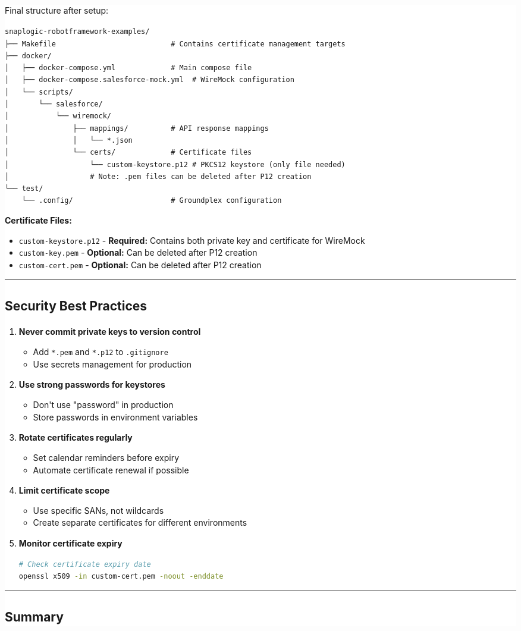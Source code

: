 Final structure after setup:

```
snaplogic-robotframework-examples/
├── Makefile                           # Contains certificate management targets
├── docker/
│   ├── docker-compose.yml             # Main compose file
│   ├── docker-compose.salesforce-mock.yml  # WireMock configuration
│   └── scripts/
│       └── salesforce/
│           └── wiremock/
│               ├── mappings/          # API response mappings
│               │   └── *.json
│               └── certs/             # Certificate files
│                   └── custom-keystore.p12 # PKCS12 keystore (only file needed)
│                   # Note: .pem files can be deleted after P12 creation
└── test/
    └── .config/                       # Groundplex configuration
```

**Certificate Files:**
- `custom-keystore.p12` - **Required:** Contains both private key and certificate for WireMock
- `custom-key.pem` - **Optional:** Can be deleted after P12 creation
- `custom-cert.pem` - **Optional:** Can be deleted after P12 creation

---

## Security Best Practices

1. **Never commit private keys to version control**
   - Add `*.pem` and `*.p12` to `.gitignore`
   - Use secrets management for production

2. **Use strong passwords for keystores**
   - Don't use "password" in production
   - Store passwords in environment variables

3. **Rotate certificates regularly**
   - Set calendar reminders before expiry
   - Automate certificate renewal if possible

4. **Limit certificate scope**
   - Use specific SANs, not wildcards
   - Create separate certificates for different environments

5. **Monitor certificate expiry**
   ```bash
   # Check certificate expiry date
   openssl x509 -in custom-cert.pem -noout -enddate
   ```

---

## Summary
